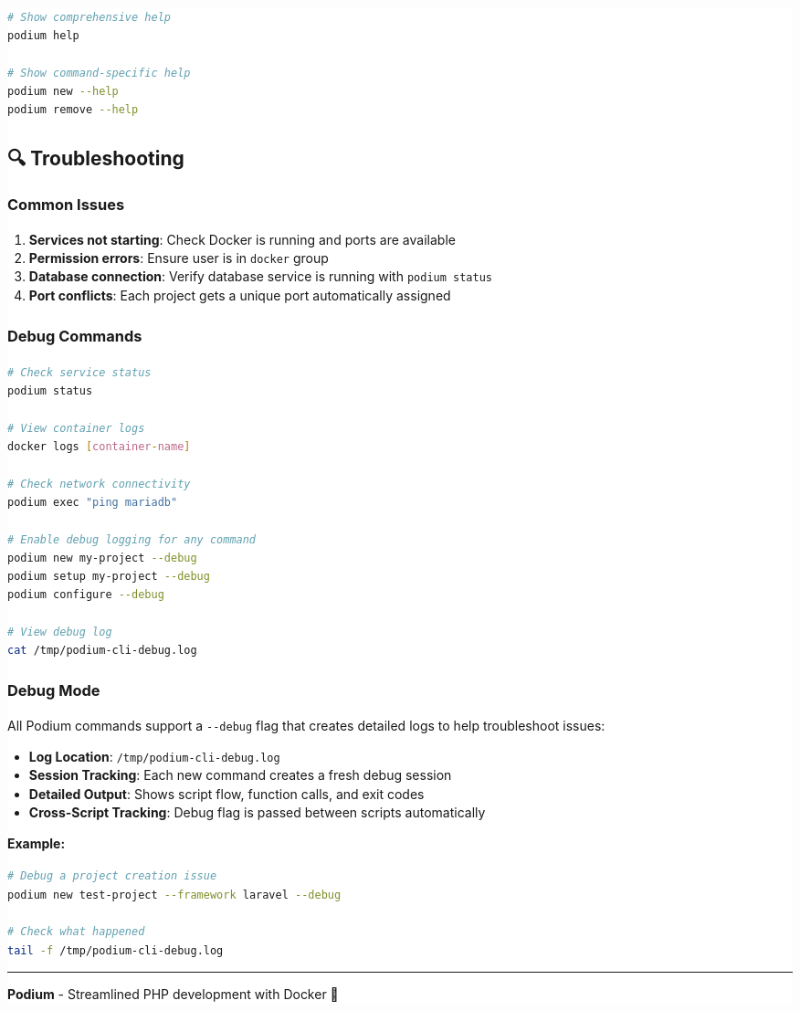 ```bash
# Show comprehensive help
podium help

# Show command-specific help
podium new --help
podium remove --help
```

## 🔍 Troubleshooting

### Common Issues

1. **Services not starting**: Check Docker is running and ports are available
2. **Permission errors**: Ensure user is in `docker` group
3. **Database connection**: Verify database service is running with `podium status`
4. **Port conflicts**: Each project gets a unique port automatically assigned

### Debug Commands

```bash
# Check service status
podium status

# View container logs
docker logs [container-name]

# Check network connectivity
podium exec "ping mariadb"

# Enable debug logging for any command
podium new my-project --debug
podium setup my-project --debug
podium configure --debug

# View debug log
cat /tmp/podium-cli-debug.log
```

### Debug Mode

All Podium commands support a `--debug` flag that creates detailed logs to help troubleshoot issues:

- **Log Location**: `/tmp/podium-cli-debug.log`
- **Session Tracking**: Each new command creates a fresh debug session
- **Detailed Output**: Shows script flow, function calls, and exit codes
- **Cross-Script Tracking**: Debug flag is passed between scripts automatically

**Example:**
```bash
# Debug a project creation issue
podium new test-project --framework laravel --debug

# Check what happened
tail -f /tmp/podium-cli-debug.log
```

---

**Podium** - Streamlined PHP development with Docker 🐳
